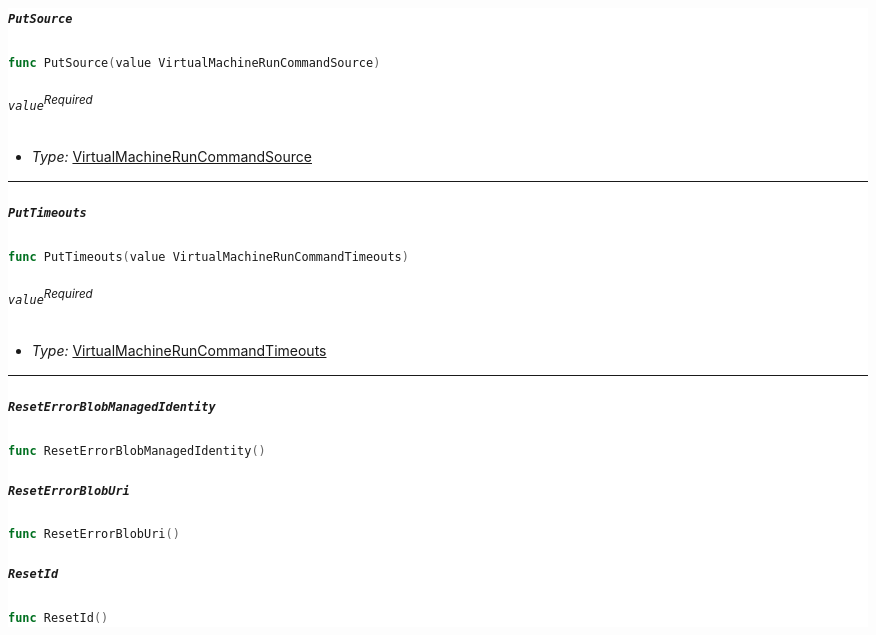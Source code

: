 ##### `PutSource` <a name="PutSource" id="@cdktf/provider-azurerm.virtualMachineRunCommand.VirtualMachineRunCommand.putSource"></a>

```go
func PutSource(value VirtualMachineRunCommandSource)
```

###### `value`<sup>Required</sup> <a name="value" id="@cdktf/provider-azurerm.virtualMachineRunCommand.VirtualMachineRunCommand.putSource.parameter.value"></a>

- *Type:* <a href="#@cdktf/provider-azurerm.virtualMachineRunCommand.VirtualMachineRunCommandSource">VirtualMachineRunCommandSource</a>

---

##### `PutTimeouts` <a name="PutTimeouts" id="@cdktf/provider-azurerm.virtualMachineRunCommand.VirtualMachineRunCommand.putTimeouts"></a>

```go
func PutTimeouts(value VirtualMachineRunCommandTimeouts)
```

###### `value`<sup>Required</sup> <a name="value" id="@cdktf/provider-azurerm.virtualMachineRunCommand.VirtualMachineRunCommand.putTimeouts.parameter.value"></a>

- *Type:* <a href="#@cdktf/provider-azurerm.virtualMachineRunCommand.VirtualMachineRunCommandTimeouts">VirtualMachineRunCommandTimeouts</a>

---

##### `ResetErrorBlobManagedIdentity` <a name="ResetErrorBlobManagedIdentity" id="@cdktf/provider-azurerm.virtualMachineRunCommand.VirtualMachineRunCommand.resetErrorBlobManagedIdentity"></a>

```go
func ResetErrorBlobManagedIdentity()
```

##### `ResetErrorBlobUri` <a name="ResetErrorBlobUri" id="@cdktf/provider-azurerm.virtualMachineRunCommand.VirtualMachineRunCommand.resetErrorBlobUri"></a>

```go
func ResetErrorBlobUri()
```

##### `ResetId` <a name="ResetId" id="@cdktf/provider-azurerm.virtualMachineRunCommand.VirtualMachineRunCommand.resetId"></a>

```go
func ResetId()
```
